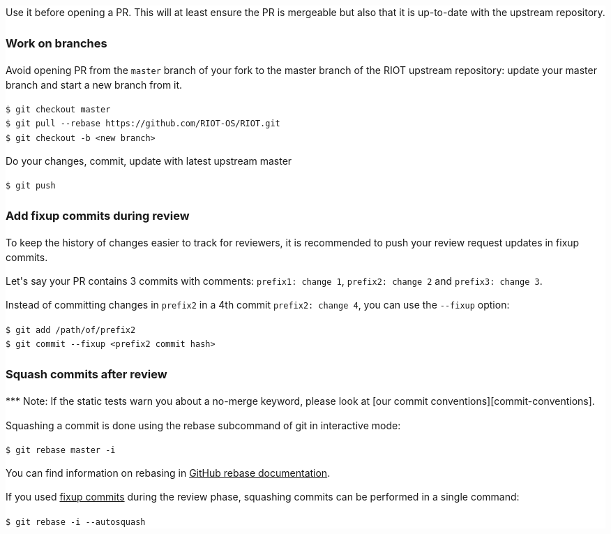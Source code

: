 Use it before opening a PR. This will at least ensure the PR is mergeable but
also that it is up-to-date with the upstream repository.

[riot-github]: https://github.com/RIOT-OS/RIOT

### Work on branches

Avoid opening PR from the `master` branch of your fork to the master branch of
the RIOT upstream repository: update your master branch and start a new branch
from it.

```console
$ git checkout master
$ git pull --rebase https://github.com/RIOT-OS/RIOT.git
$ git checkout -b <new branch>
```

Do your changes, commit, update with latest upstream master

```console
$ git push
```

### Add fixup commits during review

To keep the history of changes easier to track for reviewers, it is recommended
to push your review request updates in fixup commits.

Let's say your PR contains 3 commits with comments: `prefix1: change 1`,
`prefix2: change 2` and `prefix3: change 3`.

Instead of committing changes in `prefix2` in a 4th commit `prefix2: change 4`,
you can use the `--fixup` option:

```console
$ git add /path/of/prefix2
$ git commit --fixup <prefix2 commit hash>
```

### Squash commits after review

*** Note: If the static tests warn you about a no-merge keyword, please look
at [our commit conventions][commit-conventions].

Squashing a commit is done using the rebase subcommand of git in interactive
mode:

```console
$ git rebase master -i
```

You can find information on rebasing in
[GitHub rebase documentation][about-git-rebase].

[about-git-rebase]: https://help.github.com/articles/about-git-rebase/

If you used [fixup commits](#add-fixup-commits-during-review) during the review
phase, squashing commits can be performed in a single command:

```console
$ git rebase -i --autosquash
```


[forum]: https://forum.riot-os.org
[Matrix]: https://matrix.to/#/#riot-os:matrix.org
[getting-started]: #getting-started
[documentation]: https://doc.riot-os.org
[issues]: #bug-reports-and-feature-requests
[bug reports]: https://github.com/RIOT-OS/RIOT/issues/new?template=bug_report.md
[feature requests]: https://github.com/RIOT-OS/RIOT/issues/new?template=feature_request.md
[existing-feature-request]: https://github.com/RIOT-OS/RIOT/issues?q=state:open+type:issue+label:"Type:+new+feature"
[feature-request]: https://github.com/RIOT-OS/RIOT/issues/new?template=feature_request.md&title=Feature+Request:
[existing-bug]: https://github.com/RIOT-OS/RIOT/issues?q=state:open+type:issue+label:"Type:+bug"
[bug-report]: https://github.com/RIOT-OS/RIOT/issues/new?template=bug_report.md&title=Bug:
[contributing-code]: #contributing-code
[open-an-issue]: https://github.com/RIOT-OS/RIOT/issues?q=state:open+type:issue+label:"Type:+bug"
[labels]: https://github.com/RIOT-OS/RIOT/wiki/RIOT%27s-labeling-system
[open-a-pull-request]: https://help.github.com/articles/using-pull-requests
[general tips]: #general-tips
[coding conventions]: #coding-conventions
[coding-conventions]: CODING_CONVENTIONS.md
[commit conventions]: #commit-conventions
[pull requests]: #pull-requests
[about-pull-requests]: https://help.github.com/articles/about-pull-requests/
[development-models]: https://help.github.com/articles/creating-a-pull-request-from-a-fork
[existing-pull-requests]: https://github.com/RIOT-OS/RIOT/pulls
[archived-pull-requests]: https://github.com/RIOT-OS/RIOT/pulls?q=is:pr+label:"State:+archived"
[uncrustify]: http://uncrustify.sourceforge.net
[writing-documentation]: #writing-documentation
[doxygen]: http://www.doxygen.nl/
[working with git]: #working-with-git
[try-github-io]: https://try.github.io/
[git-scm-getting-started]: https://git-scm.com/book/en/v2/Git-Basics-Getting-a-Git-Repository
[mediate-conflicts]: #mediate-conflicts
[code-of-conduct]: CODE_OF_CONDUCT.md
[email-mediator]: mailto:mediation@riot-os.org
[email-coc]: mailto:conduct@riot-os.org